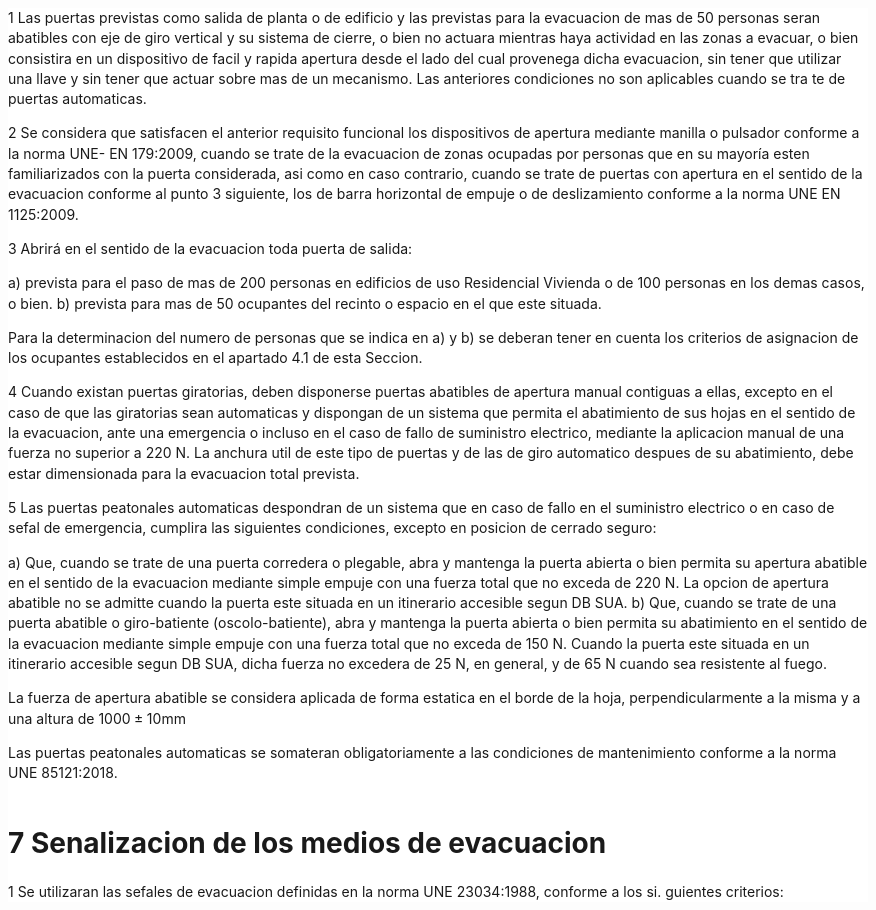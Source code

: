 1 Las puertas previstas como salida de planta o de edificio y las previstas para la evacuacion de mas de 50 personas seran abatibles con eje de giro vertical y su sistema de cierre, o bien no actuara mientras haya actividad en las zonas a evacuar, o bien consistira en un dispositivo de facil y rapida apertura desde el lado del cual provenega dicha evacuacion, sin tener que utilizar una llave y sin tener que actuar sobre mas de un mecanismo. Las anteriores condiciones no son aplicables cuando se tra te de puertas automaticas.

2 Se considera que satisfacen el anterior requisito funcional los dispositivos de apertura mediante manilla o pulsador conforme a la norma UNE- EN 179:2009, cuando se trate de la evacuacion de zonas ocupadas por personas que en su mayoría esten familiarizados con la puerta considerada, asi como en caso contrario, cuando se trate de puertas con apertura en el sentido de la evacuacion conforme al punto 3 siguiente, los de barra horizontal de empuje o de deslizamiento conforme a la norma UNE EN 1125:2009.

3 Abrirá en el sentido de la evacuacion toda puerta de salida:

a) prevista para el paso de mas de 200 personas en edificios de uso Residencial Vivienda o de 100 personas en los demas casos, o bien. 
b) prevista para mas de 50 ocupantes del recinto o espacio en el que este situada.

Para la determinacion del numero de personas que se indica en a) y b) se deberan tener en cuenta los criterios de asignacion de los ocupantes establecidos en el apartado 4.1 de esta Seccion.

4 Cuando existan puertas giratorias, deben disponerse puertas abatibles de apertura manual contiguas a ellas, excepto en el caso de que las giratorias sean automaticas y dispongan de un sistema que permita el abatimiento de sus hojas en el sentido de la evacuacion, ante una emergencia o incluso en el caso de fallo de suministro electrico, mediante la aplicacion manual de una fuerza no superior a 220 N. La anchura util de este tipo de puertas y de las de giro automatico despues de su abatimiento, debe estar dimensionada para la evacuacion total prevista.

5 Las puertas peatonales automaticas despondran de un sistema que en caso de fallo en el suministro electrico o en caso de sefal de emergencia, cumplira las siguientes condiciones, excepto en posicion de cerrado seguro:

a) Que, cuando se trate de una puerta corredera o plegable, abra y mantenga la puerta abierta o bien permita su apertura abatible en el sentido de la evacuacion mediante simple empuje con una fuerza total que no exceda de 220 N. La opcion de apertura abatible no se admitte cuando la puerta este situada en un itinerario accesible segun DB SUA. 
b) Que, cuando se trate de una puerta abatible o giro-batiente (oscolo-batiente), abra y mantenga la puerta abierta o bien permita su abatimiento en el sentido de la evacuacion mediante simple empuje con una fuerza total que no exceda de 150 N. Cuando la puerta este situada en un itinerario accesible segun DB SUA, dicha fuerza no excedera de 25 N, en general, y de 65 N cuando sea resistente al fuego.

La fuerza de apertura abatible se considera aplicada de forma estatica en el borde de la hoja, perpendicularmente a la misma y a una altura de  $1000\pm 10\mathrm{mm}$

Las puertas peatonales automaticas se somateran obligatoriamente a las condiciones de mantenimiento conforme a la norma UNE 85121:2018.

# 7 Senalizacion de los medios de evacuacion

1 Se utilizaran las sefales de evacuacion definidas en la norma UNE 23034:1988, conforme a los si. guientes criterios:

